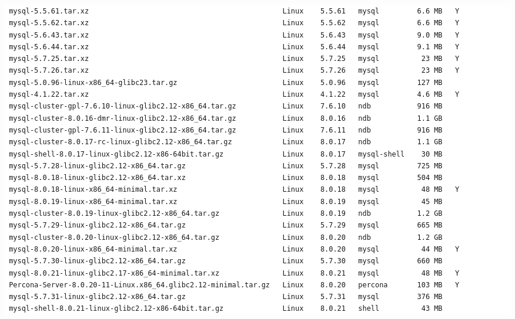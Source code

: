 ```null
 mysql-5.5.61.tar.xz                                              Linux    5.5.61   mysql         6.6 MB   Y       
 mysql-5.5.62.tar.xz                                              Linux    5.5.62   mysql         6.6 MB   Y       
 mysql-5.6.43.tar.xz                                              Linux    5.6.43   mysql         9.0 MB   Y       
 mysql-5.6.44.tar.xz                                              Linux    5.6.44   mysql         9.1 MB   Y       
 mysql-5.7.25.tar.xz                                              Linux    5.7.25   mysql          23 MB   Y       
 mysql-5.7.26.tar.xz                                              Linux    5.7.26   mysql          23 MB   Y       
 mysql-5.0.96-linux-x86_64-glibc23.tar.gz                         Linux    5.0.96   mysql         127 MB           
 mysql-4.1.22.tar.xz                                              Linux    4.1.22   mysql         4.6 MB   Y       
 mysql-cluster-gpl-7.6.10-linux-glibc2.12-x86_64.tar.gz           Linux    7.6.10   ndb           916 MB           
 mysql-cluster-8.0.16-dmr-linux-glibc2.12-x86_64.tar.gz           Linux    8.0.16   ndb           1.1 GB           
 mysql-cluster-gpl-7.6.11-linux-glibc2.12-x86_64.tar.gz           Linux    7.6.11   ndb           916 MB           
 mysql-cluster-8.0.17-rc-linux-glibc2.12-x86_64.tar.gz            Linux    8.0.17   ndb           1.1 GB           
 mysql-shell-8.0.17-linux-glibc2.12-x86-64bit.tar.gz              Linux    8.0.17   mysql-shell    30 MB           
 mysql-5.7.28-linux-glibc2.12-x86_64.tar.gz                       Linux    5.7.28   mysql         725 MB           
 mysql-8.0.18-linux-glibc2.12-x86_64.tar.xz                       Linux    8.0.18   mysql         504 MB           
 mysql-8.0.18-linux-x86_64-minimal.tar.xz                         Linux    8.0.18   mysql          48 MB   Y       
 mysql-8.0.19-linux-x86_64-minimal.tar.xz                         Linux    8.0.19   mysql          45 MB           
 mysql-cluster-8.0.19-linux-glibc2.12-x86_64.tar.gz               Linux    8.0.19   ndb           1.2 GB           
 mysql-5.7.29-linux-glibc2.12-x86_64.tar.gz                       Linux    5.7.29   mysql         665 MB           
 mysql-cluster-8.0.20-linux-glibc2.12-x86_64.tar.gz               Linux    8.0.20   ndb           1.2 GB           
 mysql-8.0.20-linux-x86_64-minimal.tar.xz                         Linux    8.0.20   mysql          44 MB   Y       
 mysql-5.7.30-linux-glibc2.12-x86_64.tar.gz                       Linux    5.7.30   mysql         660 MB           
 mysql-8.0.21-linux-glibc2.17-x86_64-minimal.tar.xz               Linux    8.0.21   mysql          48 MB   Y       
 Percona-Server-8.0.20-11-Linux.x86_64.glibc2.12-minimal.tar.gz   Linux    8.0.20   percona       103 MB   Y       
 mysql-5.7.31-linux-glibc2.12-x86_64.tar.gz                       Linux    5.7.31   mysql         376 MB           
 mysql-shell-8.0.21-linux-glibc2.12-x86-64bit.tar.gz              Linux    8.0.21   shell          43 MB       

```
